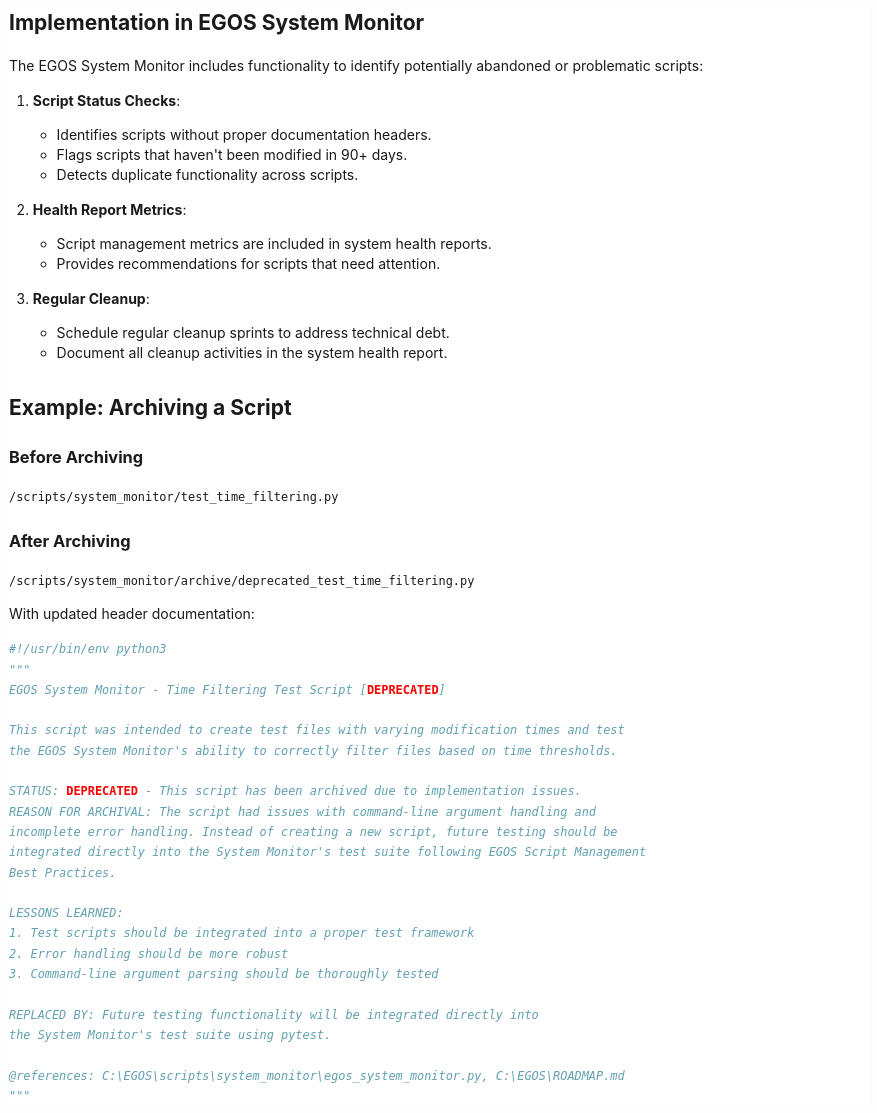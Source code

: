 ## Implementation in EGOS System Monitor

The EGOS System Monitor includes functionality to identify potentially abandoned or problematic scripts:

1. **Script Status Checks**:
   - Identifies scripts without proper documentation headers.
   - Flags scripts that haven't been modified in 90+ days.
   - Detects duplicate functionality across scripts.

2. **Health Report Metrics**:
   - Script management metrics are included in system health reports.
   - Provides recommendations for scripts that need attention.

3. **Regular Cleanup**:
   - Schedule regular cleanup sprints to address technical debt.
   - Document all cleanup activities in the system health report.

## Example: Archiving a Script

### Before Archiving

```
/scripts/system_monitor/test_time_filtering.py
```

### After Archiving

```
/scripts/system_monitor/archive/deprecated_test_time_filtering.py
```

With updated header documentation:

```python
#!/usr/bin/env python3
"""
EGOS System Monitor - Time Filtering Test Script [DEPRECATED]

This script was intended to create test files with varying modification times and test
the EGOS System Monitor's ability to correctly filter files based on time thresholds.

STATUS: DEPRECATED - This script has been archived due to implementation issues.
REASON FOR ARCHIVAL: The script had issues with command-line argument handling and
incomplete error handling. Instead of creating a new script, future testing should be
integrated directly into the System Monitor's test suite following EGOS Script Management
Best Practices.

LESSONS LEARNED:
1. Test scripts should be integrated into a proper test framework
2. Error handling should be more robust
3. Command-line argument parsing should be thoroughly tested

REPLACED BY: Future testing functionality will be integrated directly into
the System Monitor's test suite using pytest.

@references: C:\EGOS\scripts\system_monitor\egos_system_monitor.py, C:\EGOS\ROADMAP.md
"""
```

